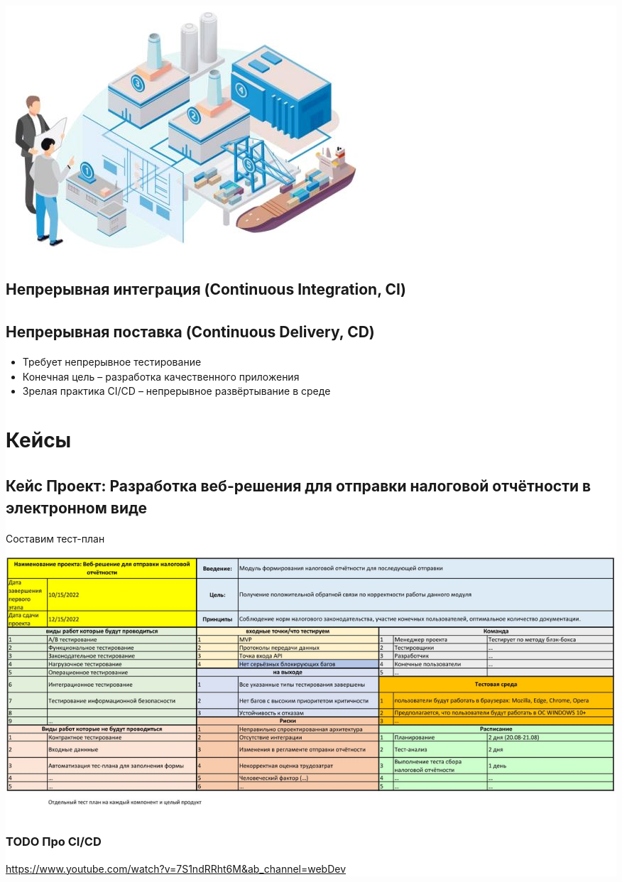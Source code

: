 ![CD](.pictures/126.JPG)

## Непрерывная интеграция (Continuous Integration, CI)
## Непрерывная поставка (Continuous Delivery, CD)
+ Требует непрерывное тестирование
+ Конечная цель – разработка качественного приложения
+ Зрелая практика CI/CD – непрерывное развёртывание в среде

# Кейсы
## Кейс Проект: Разработка веб-решения для отправки налоговой отчётности в электронном виде

Составим тест-план

![Тест-план](.pictures/127.JPG)

### TODO Про CI/CD
https://www.youtube.com/watch?v=7S1ndRRht6M&ab_channel=webDev
